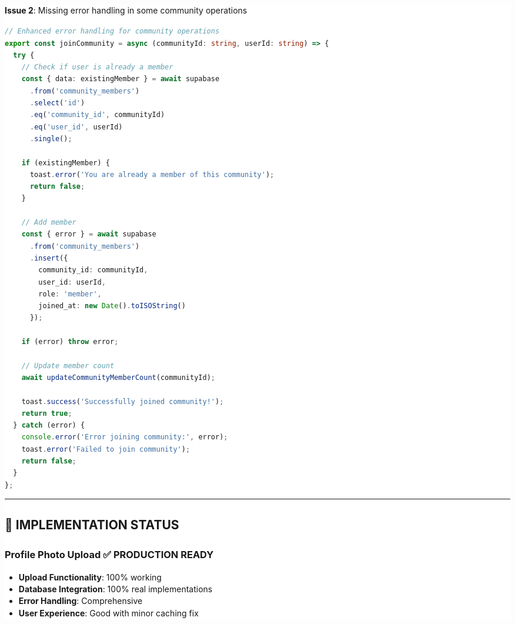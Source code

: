 **Issue 2**: Missing error handling in some community operations
```typescript
// Enhanced error handling for community operations
export const joinCommunity = async (communityId: string, userId: string) => {
  try {
    // Check if user is already a member
    const { data: existingMember } = await supabase
      .from('community_members')
      .select('id')
      .eq('community_id', communityId)
      .eq('user_id', userId)
      .single();

    if (existingMember) {
      toast.error('You are already a member of this community');
      return false;
    }

    // Add member
    const { error } = await supabase
      .from('community_members')
      .insert({
        community_id: communityId,
        user_id: userId,
        role: 'member',
        joined_at: new Date().toISOString()
      });

    if (error) throw error;

    // Update member count
    await updateCommunityMemberCount(communityId);
    
    toast.success('Successfully joined community!');
    return true;
  } catch (error) {
    console.error('Error joining community:', error);
    toast.error('Failed to join community');
    return false;
  }
};
```

---

## 🚀 **IMPLEMENTATION STATUS**

### **Profile Photo Upload** ✅ **PRODUCTION READY**
- **Upload Functionality**: 100% working
- **Database Integration**: 100% real implementations
- **Error Handling**: Comprehensive
- **User Experience**: Good with minor caching fix
